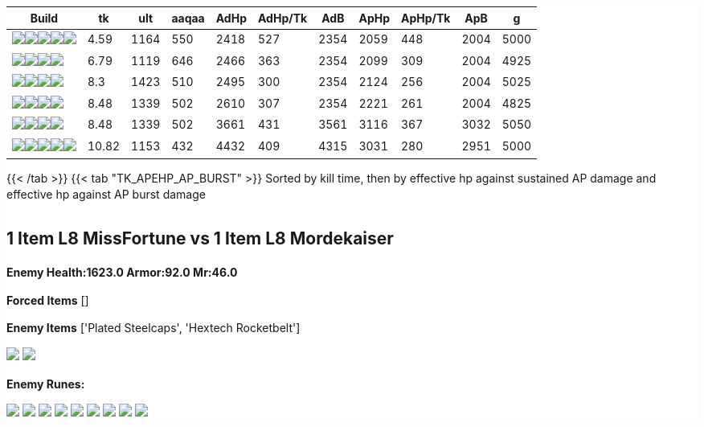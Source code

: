 



 Build |tk|ult|aaqaa|AdHp|AdHp/Tk|AdB|ApHp|ApHp/Tk|ApB|g
-|-|-|-|-|-|-|-|-|-|-
![](/item/6672.png)![](/item/2422.png)![](/item/1053.png)![](/item/1055.png)![](/item/1036.png)|4.59|1164|550|2418|527|2354|2059|448|2004|5000
![](/item/3153.png)![](/item/2422.png)![](/item/1055.png)![](/item/1037.png)|6.79|1119|646|2466|363|2354|2099|309|2004|4925
![](/item/3074.png)![](/item/2422.png)![](/item/1055.png)![](/item/1037.png)|8.3|1423|510|2495|300|2354|2124|256|2004|5025
![](/item/3072.png)![](/item/2422.png)![](/item/1055.png)![](/item/1037.png)|8.48|1339|502|2610|307|2354|2221|261|2004|4825
![](/item/6673.png)![](/item/2422.png)![](/item/1055.png)![](/item/1038.png)|8.48|1339|502|3661|431|3561|3116|367|3032|5050
![](/item/3026.png)![](/item/2422.png)![](/item/1053.png)![](/item/1055.png)![](/item/1036.png)|10.82|1153|432|4432|409|4315|3031|280|2951|5000
{{< /tab >}}
{{< tab "TK_APEHP_AP_BURST" >}}
Sorted by kill time, then by effective hp against sustained AP damage and effective hp against AP burst damage
## 1 Item L8 MissFortune vs 1 Item L8 Mordekaiser

**Enemy Health:1623.0 Armor:92.0 Mr:46.0**


**Forced Items** []








**Enemy Items** ['Plated Steelcaps', 'Hextech Rocketbelt']





![](/item/3047.png)
![](/item/3152.png)



**Enemy Runes:**





![](/Styles/Precision/Conqueror/Conqueror.png)
![](/Styles/Precision/Triumph.png)
![](/Styles/Precision/LegendTenacity/LegendTenacity.png)
![](/Styles/Sorcery/LastStand/LastStand.png)
![](/Styles/Resolve/Conditioning/Conditioning.png)
![](/Styles/Resolve/Revitalize/Revitalize.png)
![](/StatMods/StatModsAdaptiveForceIcon.png)
![](/StatMods/StatModsAdaptiveForceIcon.png)
![](/StatMods/StatModsArmorIcon.png)
